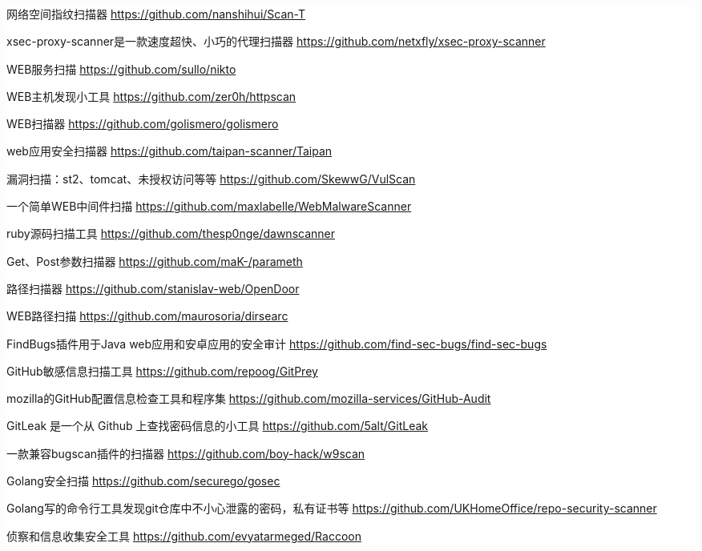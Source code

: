 网络空间指纹扫描器
https://github.com/nanshihui/Scan-T

xsec-proxy-scanner是一款速度超快、小巧的代理扫描器
https://github.com/netxfly/xsec-proxy-scanner

WEB服务扫描
https://github.com/sullo/nikto

WEB主机发现小工具
https://github.com/zer0h/httpscan

WEB扫描器
https://github.com/golismero/golismero

web应用安全扫描器
https://github.com/taipan-scanner/Taipan

漏洞扫描：st2、tomcat、未授权访问等等 
https://github.com/SkewwG/VulScan

一个简单WEB中间件扫描
https://github.com/maxlabelle/WebMalwareScanner

ruby源码扫描工具
https://github.com/thesp0nge/dawnscanner

Get、Post参数扫描器
https://github.com/maK-/parameth

路径扫描器
https://github.com/stanislav-web/OpenDoor

WEB路径扫描 
https://github.com/maurosoria/dirsearc

FindBugs插件用于Java web应用和安卓应用的安全审计
https://github.com/find-sec-bugs/find-sec-bugs

GitHub敏感信息扫描工具
https://github.com/repoog/GitPrey

mozilla的GitHub配置信息检查工具和程序集
https://github.com/mozilla-services/GitHub-Audit

GitLeak 是一个从 Github 上查找密码信息的小工具 
https://github.com/5alt/GitLeak

一款兼容bugscan插件的扫描器 
https://github.com/boy-hack/w9scan

Golang安全扫描
https://github.com/securego/gosec

Golang写的命令行工具发现git仓库中不小心泄露的密码，私有证书等
https://github.com/UKHomeOffice/repo-security-scanner

侦察和信息收集安全工具
https://github.com/evyatarmeged/Raccoon
